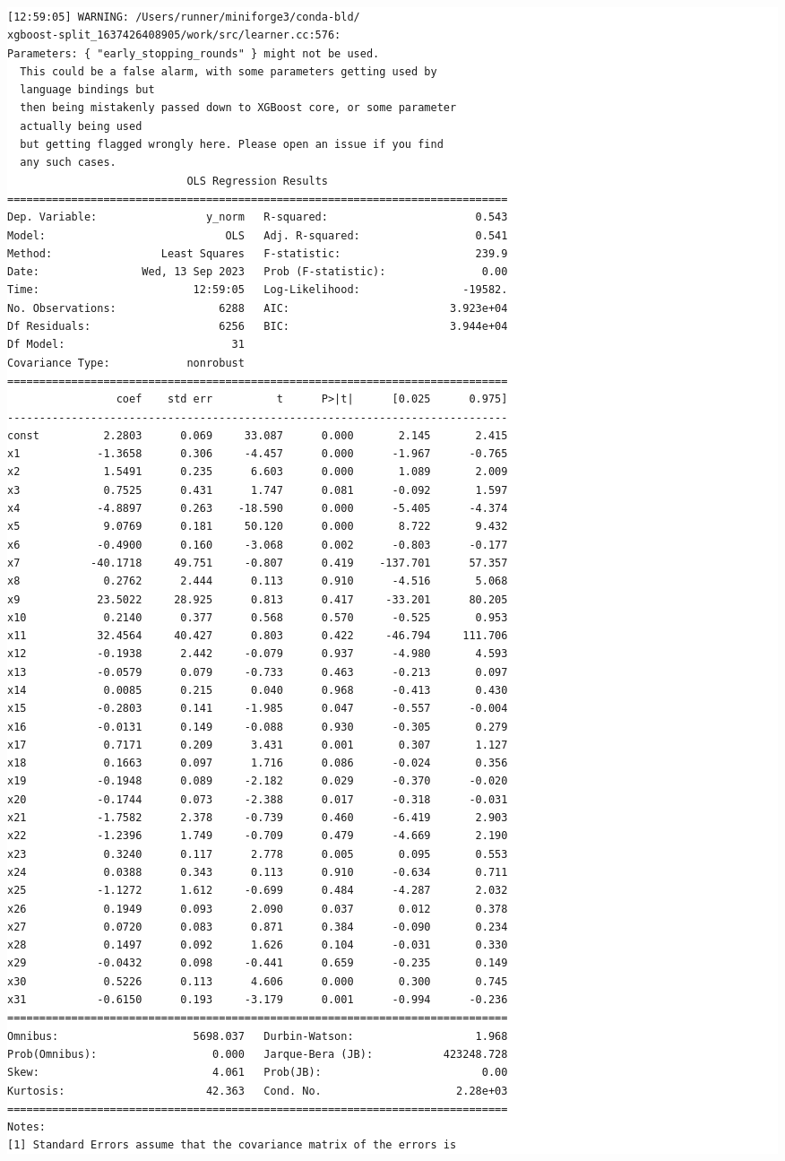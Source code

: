     [12:59:05] WARNING: /Users/runner/miniforge3/conda-bld/
    xgboost-split_1637426408905/work/src/learner.cc:576:
    Parameters: { "early_stopping_rounds" } might not be used.
      This could be a false alarm, with some parameters getting used by
      language bindings but
      then being mistakenly passed down to XGBoost core, or some parameter
      actually being used
      but getting flagged wrongly here. Please open an issue if you find
      any such cases.
                                OLS Regression Results
    ==============================================================================
    Dep. Variable:                 y_norm   R-squared:                       0.543
    Model:                            OLS   Adj. R-squared:                  0.541
    Method:                 Least Squares   F-statistic:                     239.9
    Date:                Wed, 13 Sep 2023   Prob (F-statistic):               0.00
    Time:                        12:59:05   Log-Likelihood:                -19582.
    No. Observations:                6288   AIC:                         3.923e+04
    Df Residuals:                    6256   BIC:                         3.944e+04
    Df Model:                          31
    Covariance Type:            nonrobust
    ==============================================================================
                     coef    std err          t      P>|t|      [0.025      0.975]
    ------------------------------------------------------------------------------
    const          2.2803      0.069     33.087      0.000       2.145       2.415
    x1            -1.3658      0.306     -4.457      0.000      -1.967      -0.765
    x2             1.5491      0.235      6.603      0.000       1.089       2.009
    x3             0.7525      0.431      1.747      0.081      -0.092       1.597
    x4            -4.8897      0.263    -18.590      0.000      -5.405      -4.374
    x5             9.0769      0.181     50.120      0.000       8.722       9.432
    x6            -0.4900      0.160     -3.068      0.002      -0.803      -0.177
    x7           -40.1718     49.751     -0.807      0.419    -137.701      57.357
    x8             0.2762      2.444      0.113      0.910      -4.516       5.068
    x9            23.5022     28.925      0.813      0.417     -33.201      80.205
    x10            0.2140      0.377      0.568      0.570      -0.525       0.953
    x11           32.4564     40.427      0.803      0.422     -46.794     111.706
    x12           -0.1938      2.442     -0.079      0.937      -4.980       4.593
    x13           -0.0579      0.079     -0.733      0.463      -0.213       0.097
    x14            0.0085      0.215      0.040      0.968      -0.413       0.430
    x15           -0.2803      0.141     -1.985      0.047      -0.557      -0.004
    x16           -0.0131      0.149     -0.088      0.930      -0.305       0.279
    x17            0.7171      0.209      3.431      0.001       0.307       1.127
    x18            0.1663      0.097      1.716      0.086      -0.024       0.356
    x19           -0.1948      0.089     -2.182      0.029      -0.370      -0.020
    x20           -0.1744      0.073     -2.388      0.017      -0.318      -0.031
    x21           -1.7582      2.378     -0.739      0.460      -6.419       2.903
    x22           -1.2396      1.749     -0.709      0.479      -4.669       2.190
    x23            0.3240      0.117      2.778      0.005       0.095       0.553
    x24            0.0388      0.343      0.113      0.910      -0.634       0.711
    x25           -1.1272      1.612     -0.699      0.484      -4.287       2.032
    x26            0.1949      0.093      2.090      0.037       0.012       0.378
    x27            0.0720      0.083      0.871      0.384      -0.090       0.234
    x28            0.1497      0.092      1.626      0.104      -0.031       0.330
    x29           -0.0432      0.098     -0.441      0.659      -0.235       0.149
    x30            0.5226      0.113      4.606      0.000       0.300       0.745
    x31           -0.6150      0.193     -3.179      0.001      -0.994      -0.236
    ==============================================================================
    Omnibus:                     5698.037   Durbin-Watson:                   1.968
    Prob(Omnibus):                  0.000   Jarque-Bera (JB):           423248.728
    Skew:                           4.061   Prob(JB):                         0.00
    Kurtosis:                      42.363   Cond. No.                     2.28e+03
    ==============================================================================
    Notes:
    [1] Standard Errors assume that the covariance matrix of the errors is